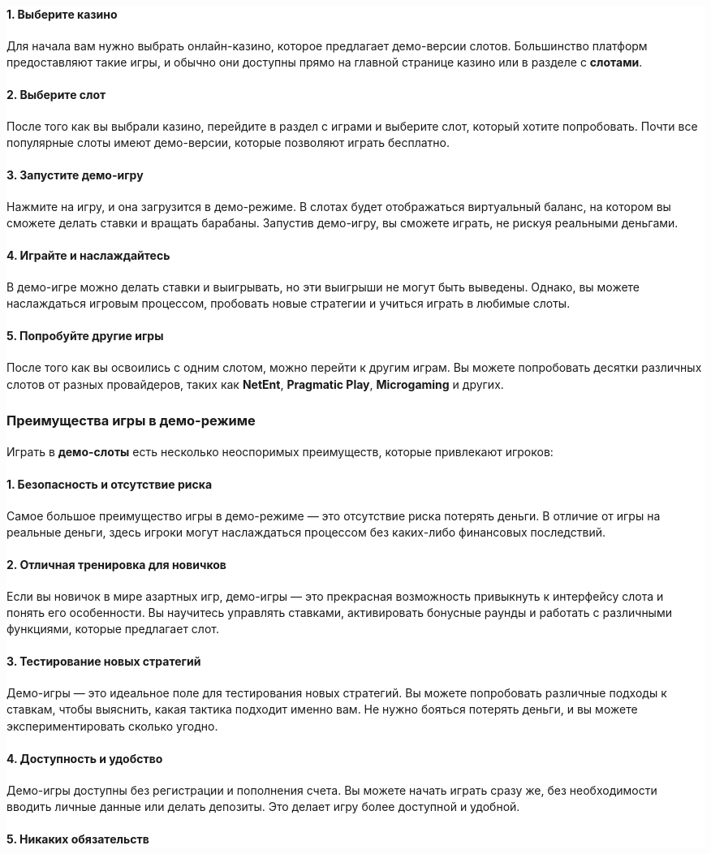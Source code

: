 #### 1. **Выберите казино**

Для начала вам нужно выбрать онлайн-казино, которое предлагает демо-версии слотов. Большинство платформ предоставляют такие игры, и обычно они доступны прямо на главной странице казино или в разделе с **слотами**.

#### 2. **Выберите слот**

После того как вы выбрали казино, перейдите в раздел с играми и выберите слот, который хотите попробовать. Почти все популярные слоты имеют демо-версии, которые позволяют играть бесплатно.

#### 3. **Запустите демо-игру**

Нажмите на игру, и она загрузится в демо-режиме. В слотах будет отображаться виртуальный баланс, на котором вы сможете делать ставки и вращать барабаны. Запустив демо-игру, вы сможете играть, не рискуя реальными деньгами.

#### 4. **Играйте и наслаждайтесь**

В демо-игре можно делать ставки и выигрывать, но эти выигрыши не могут быть выведены. Однако, вы можете наслаждаться игровым процессом, пробовать новые стратегии и учиться играть в любимые слоты.

#### 5. **Попробуйте другие игры**

После того как вы освоились с одним слотом, можно перейти к другим играм. Вы можете попробовать десятки различных слотов от разных провайдеров, таких как **NetEnt**, **Pragmatic Play**, **Microgaming** и других.

### Преимущества игры в демо-режиме

Играть в **демо-слоты** есть несколько неоспоримых преимуществ, которые привлекают игроков:

#### 1. **Безопасность и отсутствие риска**

Самое большое преимущество игры в демо-режиме — это отсутствие риска потерять деньги. В отличие от игры на реальные деньги, здесь игроки могут наслаждаться процессом без каких-либо финансовых последствий.

#### 2. **Отличная тренировка для новичков**

Если вы новичок в мире азартных игр, демо-игры — это прекрасная возможность привыкнуть к интерфейсу слота и понять его особенности. Вы научитесь управлять ставками, активировать бонусные раунды и работать с различными функциями, которые предлагает слот.

#### 3. **Тестирование новых стратегий**

Демо-игры — это идеальное поле для тестирования новых стратегий. Вы можете попробовать различные подходы к ставкам, чтобы выяснить, какая тактика подходит именно вам. Не нужно бояться потерять деньги, и вы можете экспериментировать сколько угодно.

#### 4. **Доступность и удобство**

Демо-игры доступны без регистрации и пополнения счета. Вы можете начать играть сразу же, без необходимости вводить личные данные или делать депозиты. Это делает игру более доступной и удобной.

#### 5. **Никаких обязательств**

